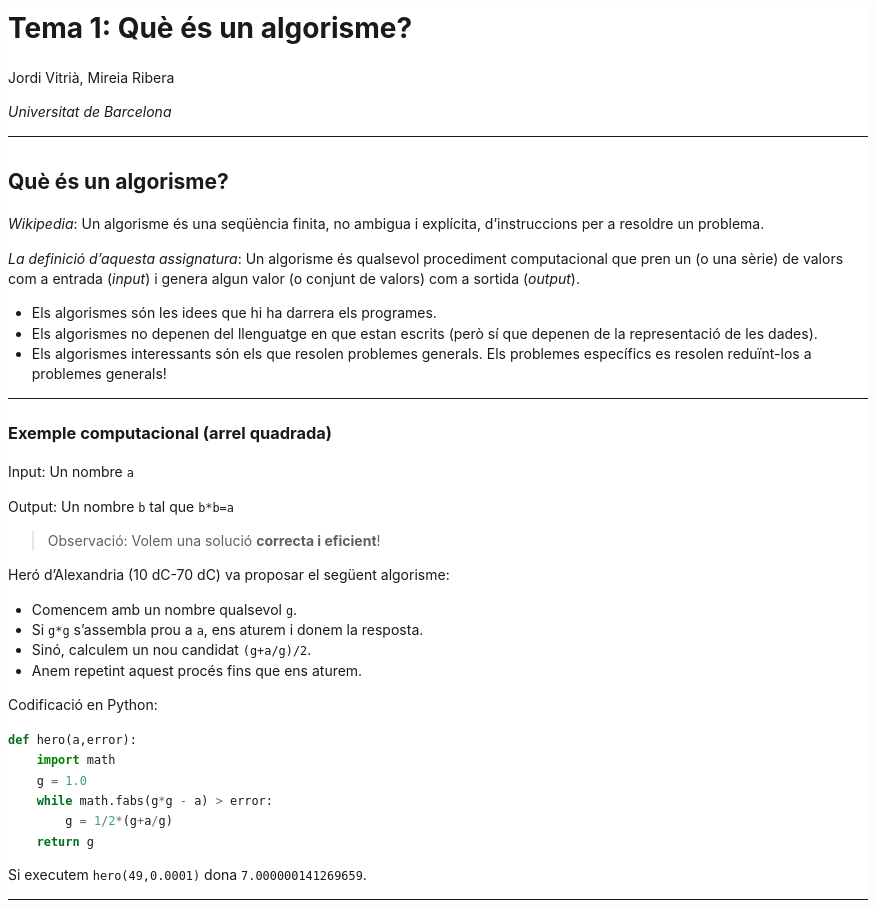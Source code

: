 # Tema 1: **Què és un algorisme?**


Jordi Vitrià, Mireia Ribera

*Universitat de Barcelona*

---

## Què és un algorisme?

*Wikipedia*: Un algorisme és una seqüència finita, no ambigua i explícita, d’instruccions per a resoldre un problema. 

*La definició d’aquesta assignatura*: Un algorisme és qualsevol procediment computacional que pren un (o una sèrie) de valors com a entrada (*input*) i genera algun valor (o conjunt de valors) com a sortida (*output*).

+ Els algorismes són les idees que hi ha darrera els programes.
+ Els algorismes no depenen del llenguatge en que estan escrits (però sí que depenen de la representació de les dades).
+ Els algorismes interessants són els que resolen problemes generals. Els problemes específics es resolen reduïnt-los a problemes generals!

---

### Exemple computacional (arrel quadrada)

Input:  Un nombre `a`

Output: Un nombre `b` tal que `b*b=a`

>  Observació: Volem una solució **correcta i eficient**!


Heró d’Alexandria (10 dC-70 dC) va proposar el següent algorisme:

+ Comencem amb un nombre qualsevol `g`.
+ Si `g*g` s’assembla prou a `a`, ens aturem i donem la resposta.
+ Sinó, calculem un nou candidat `(g+a/g)/2`.
+ Anem repetint aquest procés fins que ens aturem.


Codificació en Python:

```python
def hero(a,error):
    import math
    g = 1.0
    while math.fabs(g*g - a) > error:
        g = 1/2*(g+a/g)
    return g
```

Si executem `hero(49,0.0001)` dona `7.000000141269659`.

---
